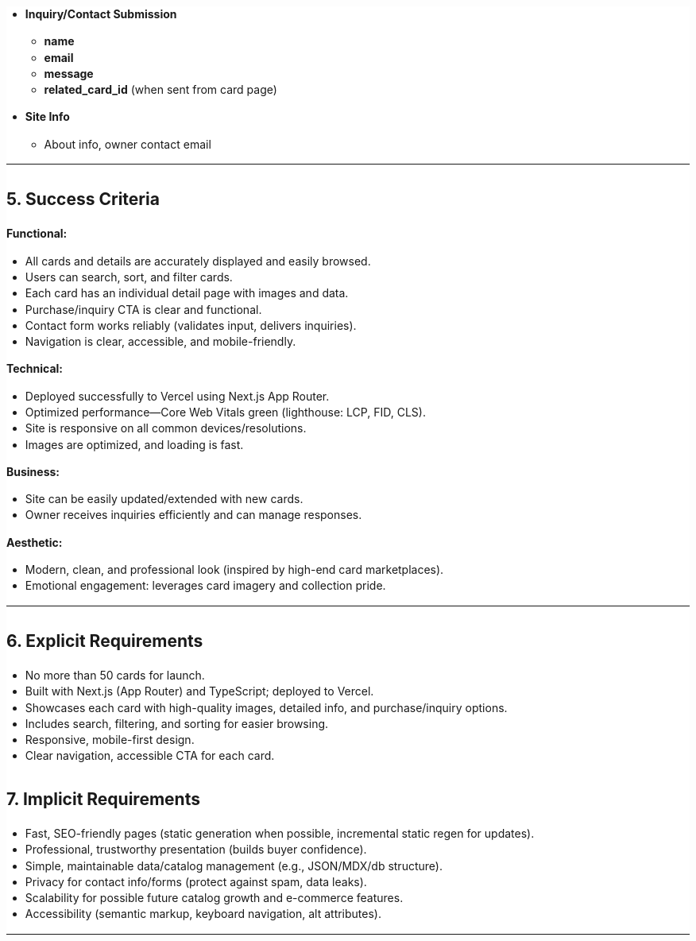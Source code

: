 - **Inquiry/Contact Submission**
  - **name**
  - **email**
  - **message**
  - **related_card_id** (when sent from card page)

- **Site Info**
   - About info, owner contact email

---

## 5. Success Criteria

**Functional:**
- All cards and details are accurately displayed and easily browsed.
- Users can search, sort, and filter cards.
- Each card has an individual detail page with images and data.
- Purchase/inquiry CTA is clear and functional.
- Contact form works reliably (validates input, delivers inquiries).
- Navigation is clear, accessible, and mobile-friendly.

**Technical:**
- Deployed successfully to Vercel using Next.js App Router.
- Optimized performance—Core Web Vitals green (lighthouse: LCP, FID, CLS).
- Site is responsive on all common devices/resolutions.
- Images are optimized, and loading is fast.

**Business:**
- Site can be easily updated/extended with new cards.
- Owner receives inquiries efficiently and can manage responses.

**Aesthetic:**
- Modern, clean, and professional look (inspired by high-end card marketplaces).
- Emotional engagement: leverages card imagery and collection pride.

---

## 6. Explicit Requirements

- No more than 50 cards for launch.
- Built with Next.js (App Router) and TypeScript; deployed to Vercel.
- Showcases each card with high-quality images, detailed info, and purchase/inquiry options.
- Includes search, filtering, and sorting for easier browsing.
- Responsive, mobile-first design.
- Clear navigation, accessible CTA for each card.

## 7. Implicit Requirements

- Fast, SEO-friendly pages (static generation when possible, incremental static regen for updates).
- Professional, trustworthy presentation (builds buyer confidence).
- Simple, maintainable data/catalog management (e.g., JSON/MDX/db structure).
- Privacy for contact info/forms (protect against spam, data leaks).
- Scalability for possible future catalog growth and e-commerce features.
- Accessibility (semantic markup, keyboard navigation, alt attributes).

---